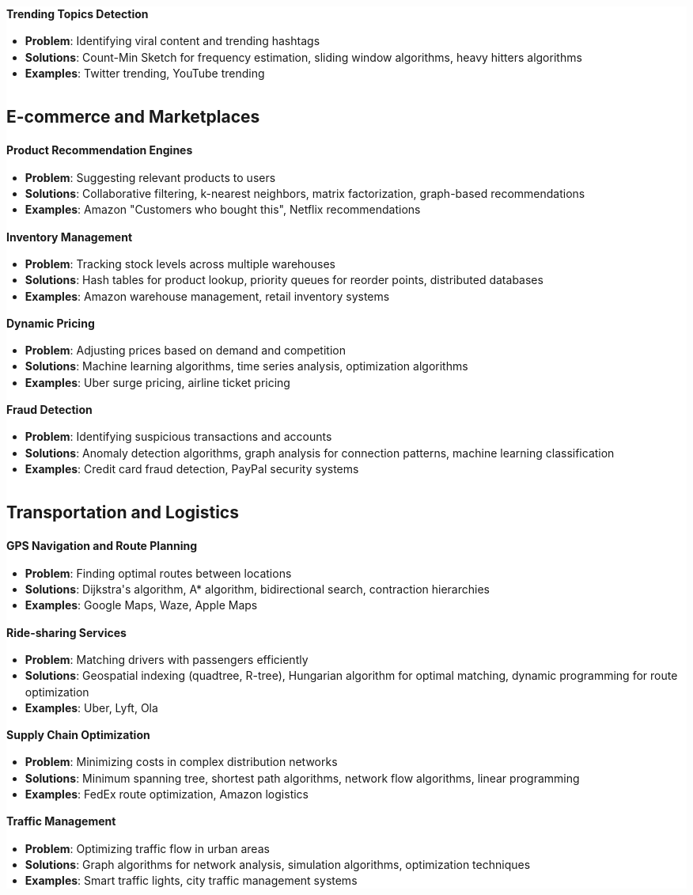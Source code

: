 **Trending Topics Detection**
- **Problem**: Identifying viral content and trending hashtags
- **Solutions**: Count-Min Sketch for frequency estimation, sliding window algorithms, heavy hitters algorithms
- **Examples**: Twitter trending, YouTube trending

## E-commerce and Marketplaces

**Product Recommendation Engines**
- **Problem**: Suggesting relevant products to users
- **Solutions**: Collaborative filtering, k-nearest neighbors, matrix factorization, graph-based recommendations
- **Examples**: Amazon "Customers who bought this", Netflix recommendations

**Inventory Management**
- **Problem**: Tracking stock levels across multiple warehouses
- **Solutions**: Hash tables for product lookup, priority queues for reorder points, distributed databases
- **Examples**: Amazon warehouse management, retail inventory systems

**Dynamic Pricing**
- **Problem**: Adjusting prices based on demand and competition
- **Solutions**: Machine learning algorithms, time series analysis, optimization algorithms
- **Examples**: Uber surge pricing, airline ticket pricing

**Fraud Detection**
- **Problem**: Identifying suspicious transactions and accounts
- **Solutions**: Anomaly detection algorithms, graph analysis for connection patterns, machine learning classification
- **Examples**: Credit card fraud detection, PayPal security systems

## Transportation and Logistics

**GPS Navigation and Route Planning**
- **Problem**: Finding optimal routes between locations
- **Solutions**: Dijkstra's algorithm, A* algorithm, bidirectional search, contraction hierarchies
- **Examples**: Google Maps, Waze, Apple Maps

**Ride-sharing Services**
- **Problem**: Matching drivers with passengers efficiently
- **Solutions**: Geospatial indexing (quadtree, R-tree), Hungarian algorithm for optimal matching, dynamic programming for route optimization
- **Examples**: Uber, Lyft, Ola

**Supply Chain Optimization**
- **Problem**: Minimizing costs in complex distribution networks
- **Solutions**: Minimum spanning tree, shortest path algorithms, network flow algorithms, linear programming
- **Examples**: FedEx route optimization, Amazon logistics

**Traffic Management**
- **Problem**: Optimizing traffic flow in urban areas
- **Solutions**: Graph algorithms for network analysis, simulation algorithms, optimization techniques
- **Examples**: Smart traffic lights, city traffic management systems
